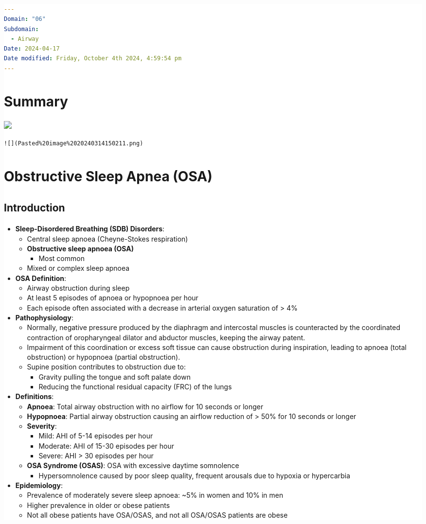 ```yaml
---
Domain: "06"
Subdomain:
  - Airway
Date: 2024-04-17
Date modified: Friday, October 4th 2024, 4:59:54 pm
---
```


# Summary

![](Pasted%20image%2020240527134644.png)

	![](Pasted%20image%2020240314150211.png)

# Obstructive Sleep Apnea (OSA)

## Introduction

- **Sleep-Disordered Breathing (SDB) Disorders**:
  - Central sleep apnoea (Cheyne-Stokes respiration)
  - **Obstructive sleep apnoea (OSA)**
	- Most common
  - Mixed or complex sleep apnoea
- **OSA Definition**:
  - Airway obstruction during sleep
  - At least 5 episodes of apnoea or hypopnoea per hour
  - Each episode often associated with a decrease in arterial oxygen saturation of > 4%
- **Pathophysiology**:
  - Normally, negative pressure produced by the diaphragm and intercostal muscles is counteracted by the coordinated contraction of oropharyngeal dilator and abductor muscles, keeping the airway patent.
  - Impairment of this coordination or excess soft tissue can cause obstruction during inspiration, leading to apnoea (total obstruction) or hypopnoea (partial obstruction).
  - Supine position contributes to obstruction due to:
	- Gravity pulling the tongue and soft palate down
	- Reducing the functional residual capacity (FRC) of the lungs
- **Definitions**:
  - **Apnoea**: Total airway obstruction with no airflow for 10 seconds or longer
  - **Hypopnoea**: Partial airway obstruction causing an airflow reduction of > 50% for 10 seconds or longer
  - **Severity**:
	- Mild: AHI of 5-14 episodes per hour
	- Moderate: AHI of 15-30 episodes per hour
	- Severe: AHI > 30 episodes per hour
  - **OSA Syndrome (OSAS)**: OSA with excessive daytime somnolence
	- Hypersomnolence caused by poor sleep quality, frequent arousals due to hypoxia or hypercarbia
- **Epidemiology**:
  - Prevalence of moderately severe sleep apnoea: ~5% in women and 10% in men
  - Higher prevalence in older or obese patients
  - Not all obese patients have OSA/OSAS, and not all OSA/OSAS patients are obese
